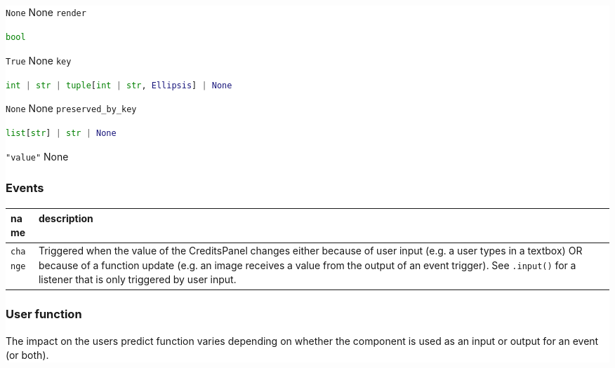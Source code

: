 </td>
<td align="left"><code>None</code></td>
<td align="left">None</td>
</tr>

<tr>
<td align="left"><code>render</code></td>
<td align="left" style="width: 25%;">

```python
bool
```

</td>
<td align="left"><code>True</code></td>
<td align="left">None</td>
</tr>

<tr>
<td align="left"><code>key</code></td>
<td align="left" style="width: 25%;">

```python
int | str | tuple[int | str, Ellipsis] | None
```

</td>
<td align="left"><code>None</code></td>
<td align="left">None</td>
</tr>

<tr>
<td align="left"><code>preserved_by_key</code></td>
<td align="left" style="width: 25%;">

```python
list[str] | str | None
```

</td>
<td align="left"><code>"value"</code></td>
<td align="left">None</td>
</tr>
</tbody></table>


### Events

| name | description |
|:-----|:------------|
| `change` | Triggered when the value of the CreditsPanel changes either because of user input (e.g. a user types in a textbox) OR because of a function update (e.g. an image receives a value from the output of an event trigger). See `.input()` for a listener that is only triggered by user input. |



### User function

The impact on the users predict function varies depending on whether the component is used as an input or output for an event (or both).
